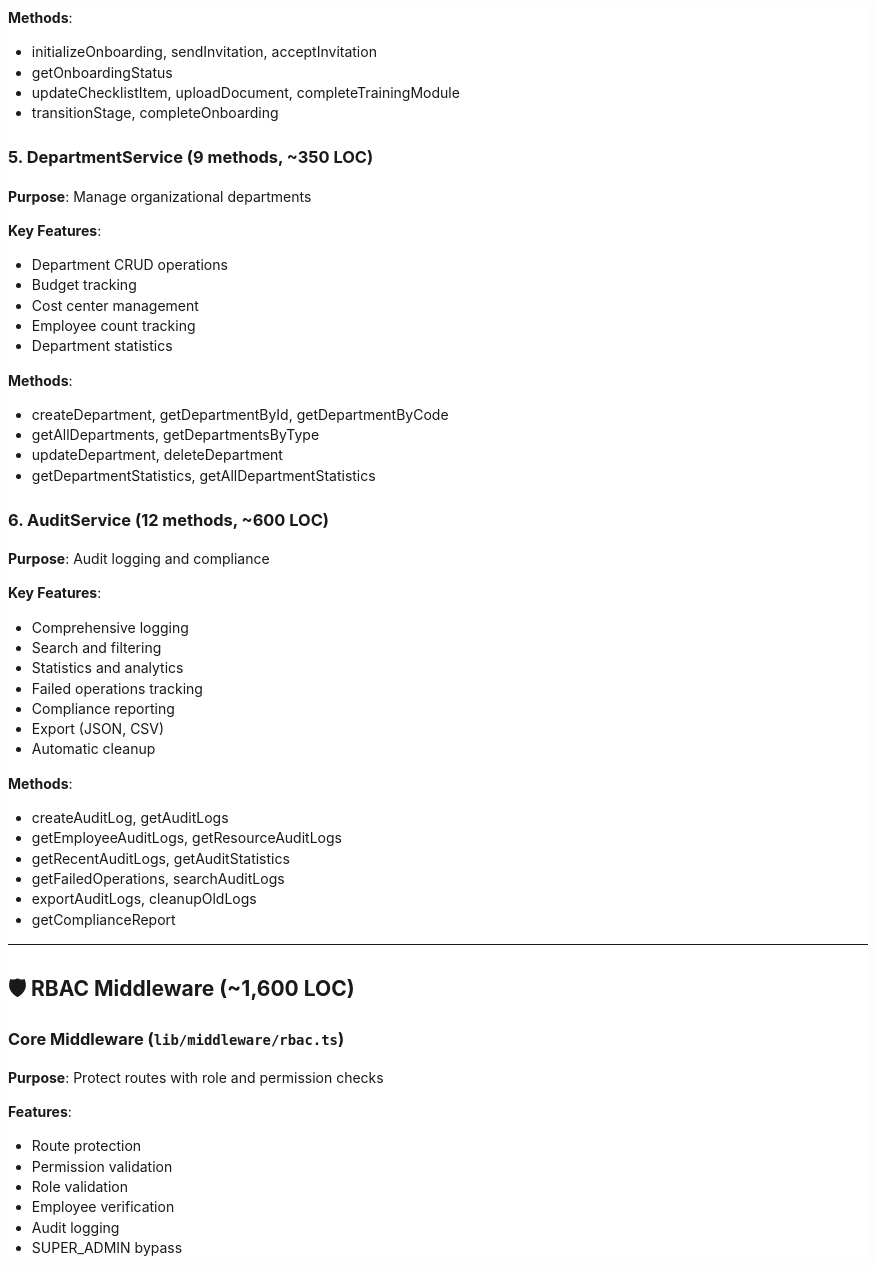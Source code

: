 **Methods**:
- initializeOnboarding, sendInvitation, acceptInvitation
- getOnboardingStatus
- updateChecklistItem, uploadDocument, completeTrainingModule
- transitionStage, completeOnboarding

### 5. DepartmentService (9 methods, ~350 LOC)
**Purpose**: Manage organizational departments

**Key Features**:
- Department CRUD operations
- Budget tracking
- Cost center management
- Employee count tracking
- Department statistics

**Methods**:
- createDepartment, getDepartmentById, getDepartmentByCode
- getAllDepartments, getDepartmentsByType
- updateDepartment, deleteDepartment
- getDepartmentStatistics, getAllDepartmentStatistics

### 6. AuditService (12 methods, ~600 LOC)
**Purpose**: Audit logging and compliance

**Key Features**:
- Comprehensive logging
- Search and filtering
- Statistics and analytics
- Failed operations tracking
- Compliance reporting
- Export (JSON, CSV)
- Automatic cleanup

**Methods**:
- createAuditLog, getAuditLogs
- getEmployeeAuditLogs, getResourceAuditLogs
- getRecentAuditLogs, getAuditStatistics
- getFailedOperations, searchAuditLogs
- exportAuditLogs, cleanupOldLogs
- getComplianceReport

---

## 🛡️ RBAC Middleware (~1,600 LOC)

### Core Middleware (`lib/middleware/rbac.ts`)
**Purpose**: Protect routes with role and permission checks

**Features**:
- Route protection
- Permission validation
- Role validation
- Employee verification
- Audit logging
- SUPER_ADMIN bypass
